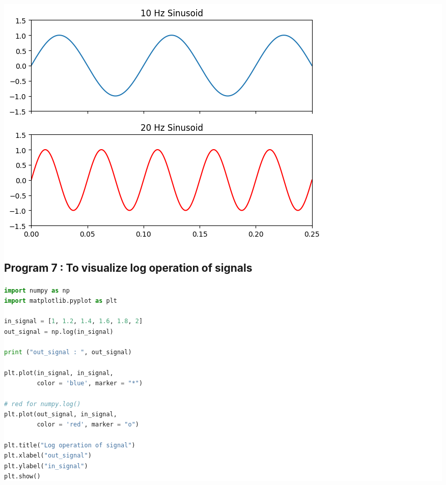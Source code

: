 
    
![png](output_13_0.png)
    


## Program 7 : To visualize log operation of signals


```python
import numpy as np
import matplotlib.pyplot as plt

in_signal = [1, 1.2, 1.4, 1.6, 1.8, 2]
out_signal = np.log(in_signal)

print ("out_signal : ", out_signal)

plt.plot(in_signal, in_signal,
         color = 'blue', marker = "*")

# red for numpy.log()
plt.plot(out_signal, in_signal,
         color = 'red', marker = "o")

plt.title("Log operation of signal")
plt.xlabel("out_signal")
plt.ylabel("in_signal")
plt.show()
```
